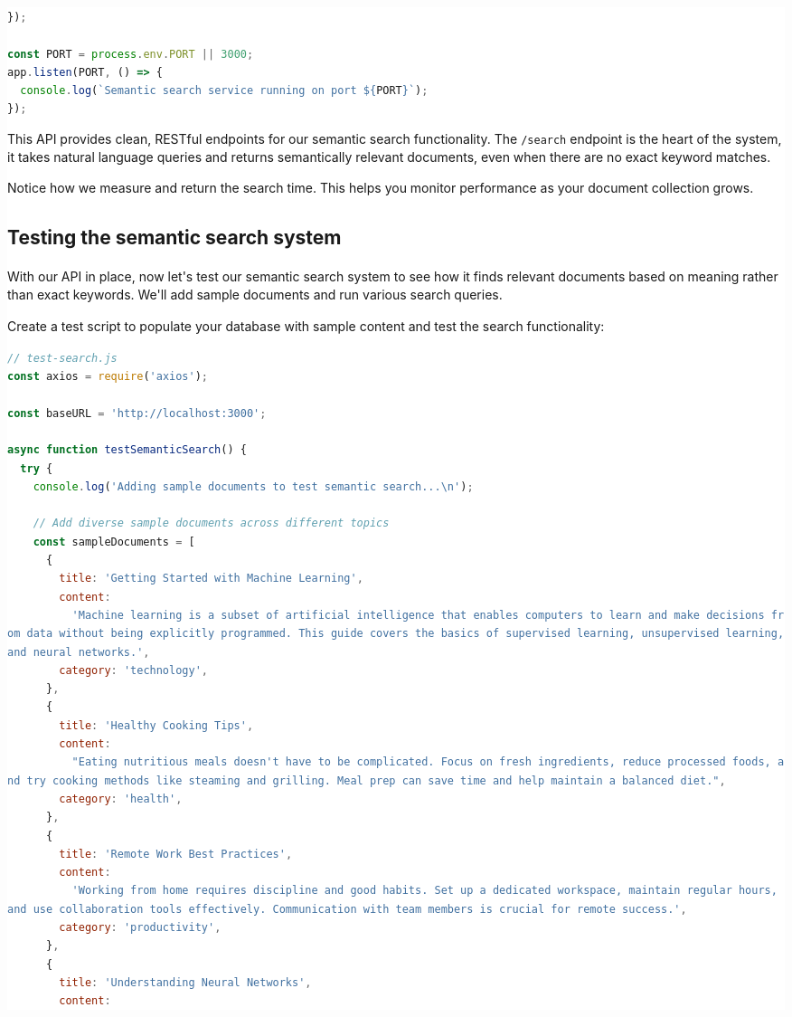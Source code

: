 ```javascript
});

const PORT = process.env.PORT || 3000;
app.listen(PORT, () => {
  console.log(`Semantic search service running on port ${PORT}`);
});
```

This API provides clean, RESTful endpoints for our semantic search functionality. The `/search` endpoint is the heart of the system, it takes natural language queries and returns semantically relevant documents, even when there are no exact keyword matches.

Notice how we measure and return the search time. This helps you monitor performance as your document collection grows.

## Testing the semantic search system

With our API in place, now let's test our semantic search system to see how it finds relevant documents based on meaning rather than exact keywords. We'll add sample documents and run various search queries.

Create a test script to populate your database with sample content and test the search functionality:

```javascript
// test-search.js
const axios = require('axios');

const baseURL = 'http://localhost:3000';

async function testSemanticSearch() {
  try {
    console.log('Adding sample documents to test semantic search...\n');

    // Add diverse sample documents across different topics
    const sampleDocuments = [
      {
        title: 'Getting Started with Machine Learning',
        content:
          'Machine learning is a subset of artificial intelligence that enables computers to learn and make decisions from data without being explicitly programmed. This guide covers the basics of supervised learning, unsupervised learning, and neural networks.',
        category: 'technology',
      },
      {
        title: 'Healthy Cooking Tips',
        content:
          "Eating nutritious meals doesn't have to be complicated. Focus on fresh ingredients, reduce processed foods, and try cooking methods like steaming and grilling. Meal prep can save time and help maintain a balanced diet.",
        category: 'health',
      },
      {
        title: 'Remote Work Best Practices',
        content:
          'Working from home requires discipline and good habits. Set up a dedicated workspace, maintain regular hours, and use collaboration tools effectively. Communication with team members is crucial for remote success.',
        category: 'productivity',
      },
      {
        title: 'Understanding Neural Networks',
        content:
```